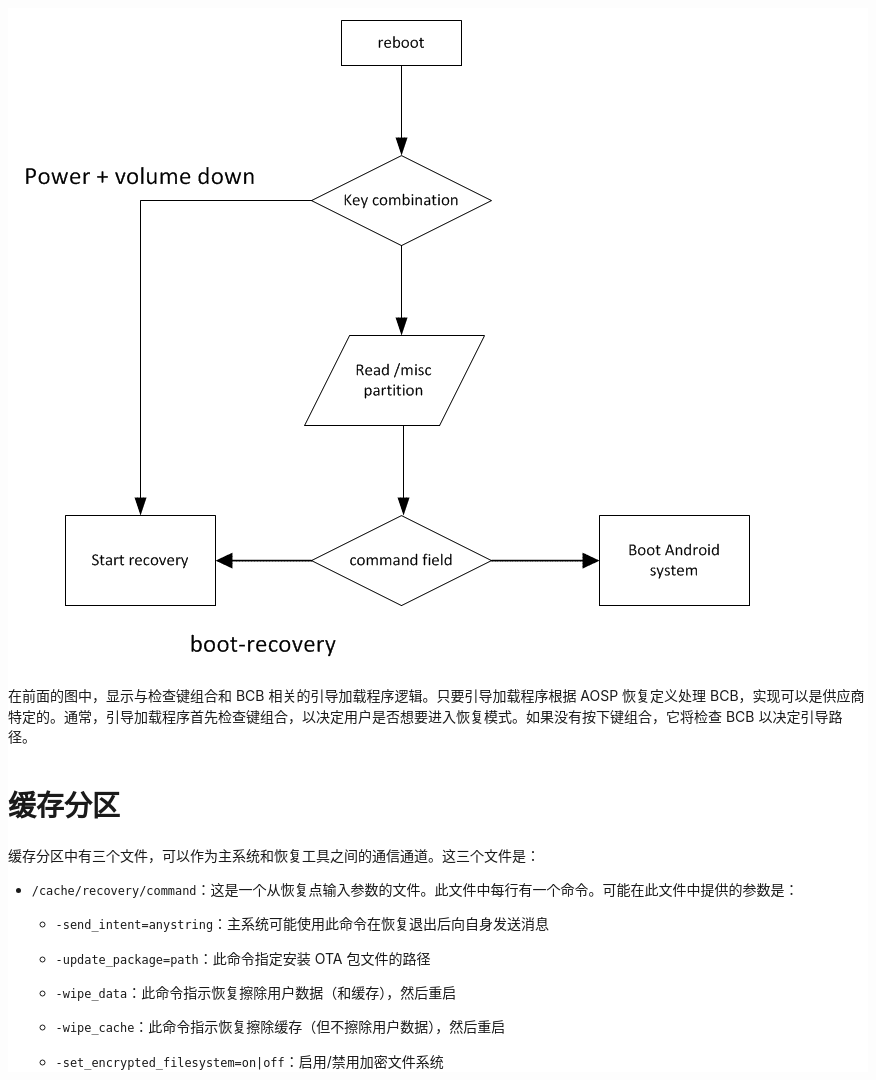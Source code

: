 ![](img/image_12_003.png)

在前面的图中，显示与检查键组合和 BCB 相关的引导加载程序逻辑。只要引导加载程序根据 AOSP 恢复定义处理 BCB，实现可以是供应商特定的。通常，引导加载程序首先检查键组合，以决定用户是否想要进入恢复模式。如果没有按下键组合，它将检查 BCB 以决定引导路径。

# 缓存分区

缓存分区中有三个文件，可以作为主系统和恢复工具之间的通信通道。这三个文件是：

+   `/cache/recovery/command`：这是一个从恢复点输入参数的文件。此文件中每行有一个命令。可能在此文件中提供的参数是：

    +   `-send_intent=anystring`：主系统可能使用此命令在恢复退出后向自身发送消息

    +   `-update_package=path`：此命令指定安装 OTA 包文件的路径

    +   `-wipe_data`：此命令指示恢复擦除用户数据（和缓存），然后重启

    +   `-wipe_cache`：此命令指示恢复擦除缓存（但不擦除用户数据），然后重启

    +   `-set_encrypted_filesystem=on|off`：启用/禁用加密文件系统
